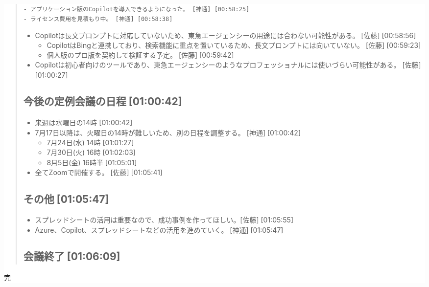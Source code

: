 >     - アプリケーション版のCopilotを導入できるようになった。 [神通] [00:58:25]
>     - ライセンス費用を見積もり中。 [神通] [00:58:38]
> - Copilotは長文プロンプトに対応していないため、東急エージェンシーの用途には合わない可能性がある。 [佐藤] [00:58:56]
>     - CopilotはBingと連携しており、検索機能に重点を置いているため、長文プロンプトには向いていない。 [佐藤] [00:59:23]
>     - 個人版のプロ版を契約して検証する予定。 [佐藤] [00:59:42]
> - Copilotは初心者向けのツールであり、東急エージェンシーのようなプロフェッショナルには使いづらい可能性がある。 [佐藤] [01:00:27]
> 
> ## 今後の定例会議の日程 [01:00:42]
> 
> - 来週は水曜日の14時 [01:00:42]
> - 7月17日以降は、火曜日の14時が難しいため、別の日程を調整する。 [神通] [01:00:42]
>     - 7月24日(水) 14時 [01:01:27]
>     - 7月30日(火) 16時 [01:02:03]
>     - 8月5日(金) 16時半 [01:05:01]
> - 全てZoomで開催する。 [佐藤] [01:05:41]
> 
> ## その他 [01:05:47]
> 
> - スプレッドシートの活用は重要なので、成功事例を作ってほしい。[佐藤] [01:05:55]
> - Azure、Copilot、スプレッドシートなどの活用を進めていく。 [神通] [01:05:47]
> 
> ## 会議終了 [01:06:09]
> 

完